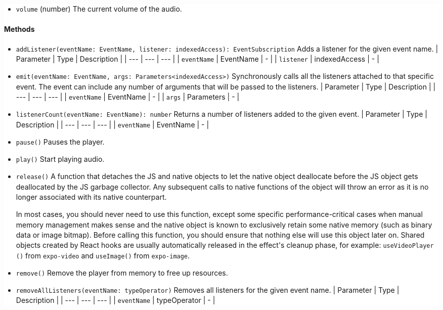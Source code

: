 - `volume` (number)
  The current volume of the audio.
#### Methods
- `addListener(eventName: EventName, listener: indexedAccess): EventSubscription`
  Adds a listener for the given event name.
  | Parameter | Type | Description |
  | --- | --- | --- |
  | `eventName` | EventName | - |
  | `listener` | indexedAccess | - |

- `emit(eventName: EventName, args: Parameters<indexedAccess>)`
  Synchronously calls all the listeners attached to that specific event.
  The event can include any number of arguments that will be passed to the listeners.
  | Parameter | Type | Description |
  | --- | --- | --- |
  | `eventName` | EventName | - |
  | `args` | Parameters<indexedAccess> | - |

- `listenerCount(eventName: EventName): number`
  Returns a number of listeners added to the given event.
  | Parameter | Type | Description |
  | --- | --- | --- |
  | `eventName` | EventName | - |

- `pause()`
  Pauses the player.

- `play()`
  Start playing audio.

- `release()`
  A function that detaches the JS and native objects to let the native object deallocate
  before the JS object gets deallocated by the JS garbage collector. Any subsequent calls to native
  functions of the object will throw an error as it is no longer associated with its native counterpart.

  In most cases, you should never need to use this function, except some specific performance-critical cases when
  manual memory management makes sense and the native object is known to exclusively retain some native memory
  (such as binary data or image bitmap). Before calling this function, you should ensure that nothing else will use
  this object later on. Shared objects created by React hooks are usually automatically released in the effect's cleanup phase,
  for example: `useVideoPlayer()` from `expo-video` and `useImage()` from `expo-image`.

- `remove()`
  Remove the player from memory to free up resources.

- `removeAllListeners(eventName: typeOperator)`
  Removes all listeners for the given event name.
  | Parameter | Type | Description |
  | --- | --- | --- |
  | `eventName` | typeOperator | - |
